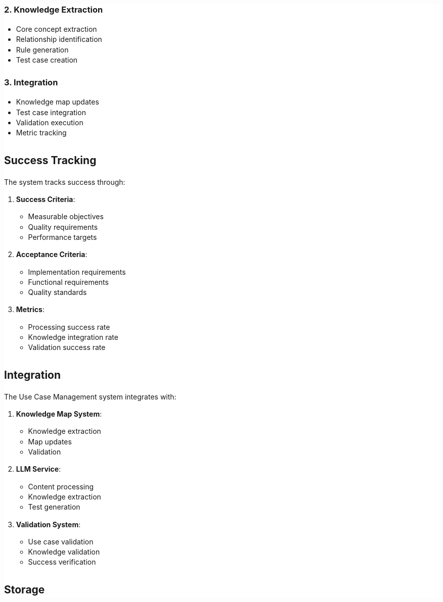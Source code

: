 ### 2. Knowledge Extraction
- Core concept extraction
- Relationship identification
- Rule generation
- Test case creation

### 3. Integration
- Knowledge map updates
- Test case integration
- Validation execution
- Metric tracking

## Success Tracking

The system tracks success through:

1. **Success Criteria**:
   - Measurable objectives
   - Quality requirements
   - Performance targets

2. **Acceptance Criteria**:
   - Implementation requirements
   - Functional requirements
   - Quality standards

3. **Metrics**:
   - Processing success rate
   - Knowledge integration rate
   - Validation success rate

## Integration

The Use Case Management system integrates with:

1. **Knowledge Map System**: 
   - Knowledge extraction
   - Map updates
   - Validation

2. **LLM Service**:
   - Content processing
   - Knowledge extraction
   - Test generation

3. **Validation System**:
   - Use case validation
   - Knowledge validation
   - Success verification

## Storage
